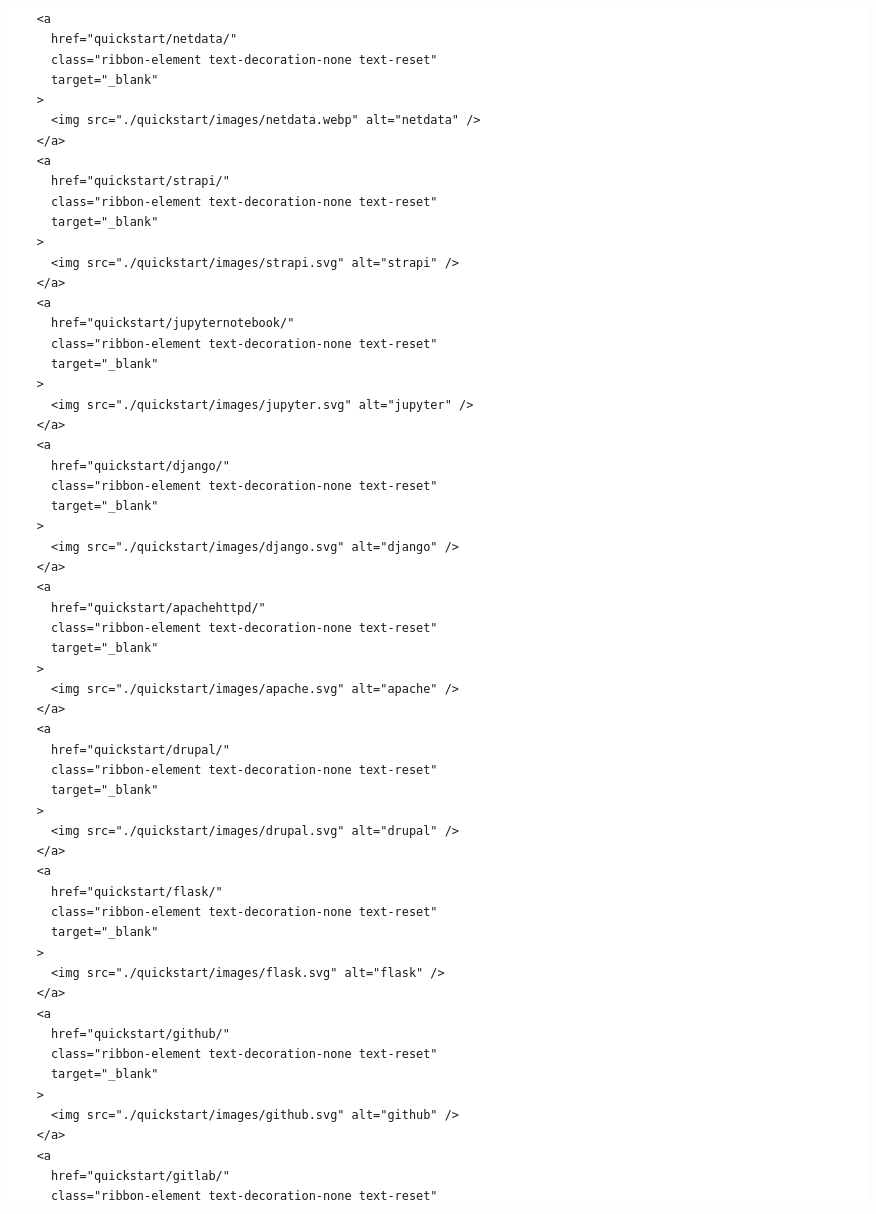         <a
          href="quickstart/netdata/"
          class="ribbon-element text-decoration-none text-reset"
          target="_blank"
        >
          <img src="./quickstart/images/netdata.webp" alt="netdata" />
        </a>
        <a
          href="quickstart/strapi/"
          class="ribbon-element text-decoration-none text-reset"
          target="_blank"
        >
          <img src="./quickstart/images/strapi.svg" alt="strapi" />
        </a>
        <a
          href="quickstart/jupyternotebook/"
          class="ribbon-element text-decoration-none text-reset"
          target="_blank"
        >
          <img src="./quickstart/images/jupyter.svg" alt="jupyter" />
        </a>
        <a
          href="quickstart/django/"
          class="ribbon-element text-decoration-none text-reset"
          target="_blank"
        >
          <img src="./quickstart/images/django.svg" alt="django" />
        </a>
        <a
          href="quickstart/apachehttpd/"
          class="ribbon-element text-decoration-none text-reset"
          target="_blank"
        >
          <img src="./quickstart/images/apache.svg" alt="apache" />
        </a>
        <a
          href="quickstart/drupal/"
          class="ribbon-element text-decoration-none text-reset"
          target="_blank"
        >
          <img src="./quickstart/images/drupal.svg" alt="drupal" />
        </a>
        <a
          href="quickstart/flask/"
          class="ribbon-element text-decoration-none text-reset"
          target="_blank"
        >
          <img src="./quickstart/images/flask.svg" alt="flask" />
        </a>
        <a
          href="quickstart/github/"
          class="ribbon-element text-decoration-none text-reset"
          target="_blank"
        >
          <img src="./quickstart/images/github.svg" alt="github" />
        </a>
        <a
          href="quickstart/gitlab/"
          class="ribbon-element text-decoration-none text-reset"